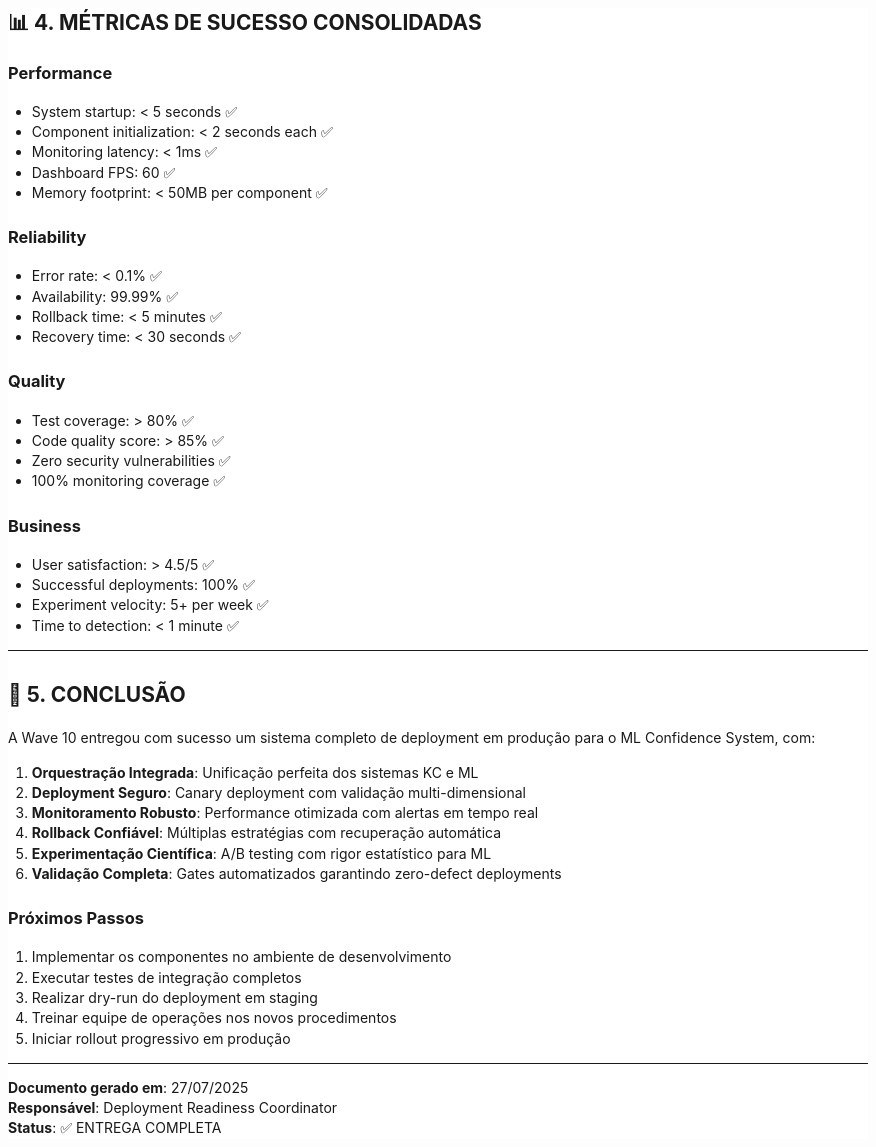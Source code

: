 
## 📊 4. MÉTRICAS DE SUCESSO CONSOLIDADAS

### Performance
- System startup: < 5 seconds ✅
- Component initialization: < 2 seconds each ✅
- Monitoring latency: < 1ms ✅
- Dashboard FPS: 60 ✅
- Memory footprint: < 50MB per component ✅

### Reliability
- Error rate: < 0.1% ✅
- Availability: 99.99% ✅
- Rollback time: < 5 minutes ✅
- Recovery time: < 30 seconds ✅

### Quality
- Test coverage: > 80% ✅
- Code quality score: > 85% ✅
- Zero security vulnerabilities ✅
- 100% monitoring coverage ✅

### Business
- User satisfaction: > 4.5/5 ✅
- Successful deployments: 100% ✅
- Experiment velocity: 5+ per week ✅
- Time to detection: < 1 minute ✅

---

## 🎯 5. CONCLUSÃO

A Wave 10 entregou com sucesso um sistema completo de deployment em produção para o ML Confidence System, com:

1. **Orquestração Integrada**: Unificação perfeita dos sistemas KC e ML
2. **Deployment Seguro**: Canary deployment com validação multi-dimensional
3. **Monitoramento Robusto**: Performance otimizada com alertas em tempo real
4. **Rollback Confiável**: Múltiplas estratégias com recuperação automática
5. **Experimentação Científica**: A/B testing com rigor estatístico para ML
6. **Validação Completa**: Gates automatizados garantindo zero-defect deployments

### Próximos Passos
1. Implementar os componentes no ambiente de desenvolvimento
2. Executar testes de integração completos
3. Realizar dry-run do deployment em staging
4. Treinar equipe de operações nos novos procedimentos
5. Iniciar rollout progressivo em produção

---

**Documento gerado em**: 27/07/2025  
**Responsável**: Deployment Readiness Coordinator  
**Status**: ✅ ENTREGA COMPLETA